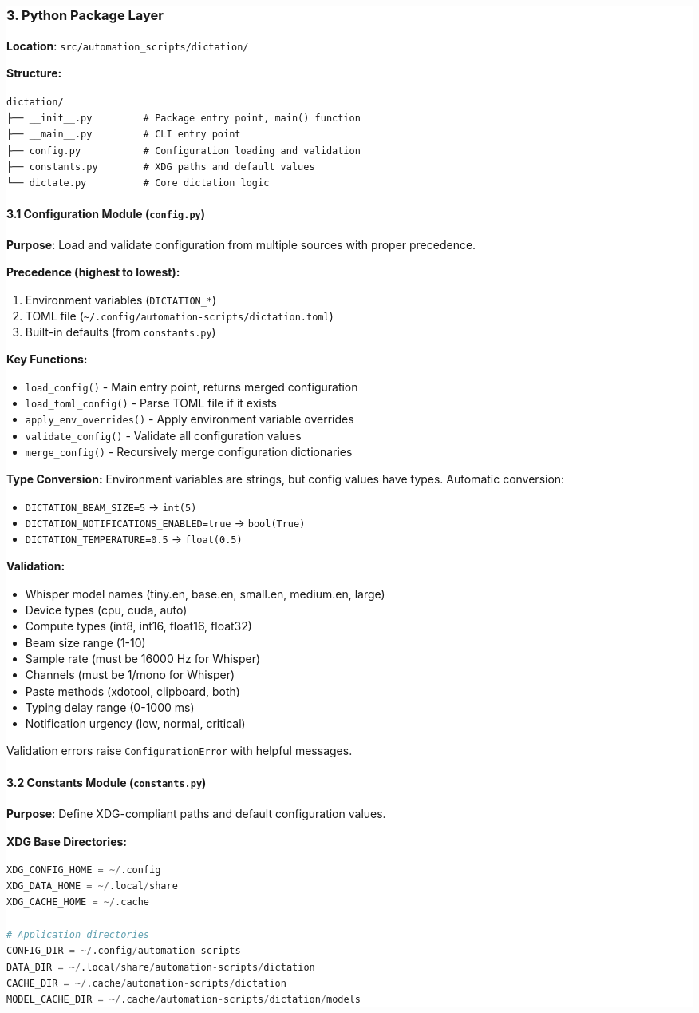 ### 3. Python Package Layer

**Location**: `src/automation_scripts/dictation/`

**Structure:**
```
dictation/
├── __init__.py         # Package entry point, main() function
├── __main__.py         # CLI entry point
├── config.py           # Configuration loading and validation
├── constants.py        # XDG paths and default values
└── dictate.py          # Core dictation logic
```

#### 3.1 Configuration Module (`config.py`)

**Purpose**: Load and validate configuration from multiple sources with proper precedence.

**Precedence (highest to lowest):**
1. Environment variables (`DICTATION_*`)
2. TOML file (`~/.config/automation-scripts/dictation.toml`)
3. Built-in defaults (from `constants.py`)

**Key Functions:**
- `load_config()` - Main entry point, returns merged configuration
- `load_toml_config()` - Parse TOML file if it exists
- `apply_env_overrides()` - Apply environment variable overrides
- `validate_config()` - Validate all configuration values
- `merge_config()` - Recursively merge configuration dictionaries

**Type Conversion:**
Environment variables are strings, but config values have types. Automatic conversion:
- `DICTATION_BEAM_SIZE=5` → `int(5)`
- `DICTATION_NOTIFICATIONS_ENABLED=true` → `bool(True)`
- `DICTATION_TEMPERATURE=0.5` → `float(0.5)`

**Validation:**
- Whisper model names (tiny.en, base.en, small.en, medium.en, large)
- Device types (cpu, cuda, auto)
- Compute types (int8, int16, float16, float32)
- Beam size range (1-10)
- Sample rate (must be 16000 Hz for Whisper)
- Channels (must be 1/mono for Whisper)
- Paste methods (xdotool, clipboard, both)
- Typing delay range (0-1000 ms)
- Notification urgency (low, normal, critical)

Validation errors raise `ConfigurationError` with helpful messages.

#### 3.2 Constants Module (`constants.py`)

**Purpose**: Define XDG-compliant paths and default configuration values.

**XDG Base Directories:**
```python
XDG_CONFIG_HOME = ~/.config
XDG_DATA_HOME = ~/.local/share
XDG_CACHE_HOME = ~/.cache

# Application directories
CONFIG_DIR = ~/.config/automation-scripts
DATA_DIR = ~/.local/share/automation-scripts/dictation
CACHE_DIR = ~/.cache/automation-scripts/dictation
MODEL_CACHE_DIR = ~/.cache/automation-scripts/dictation/models
```
